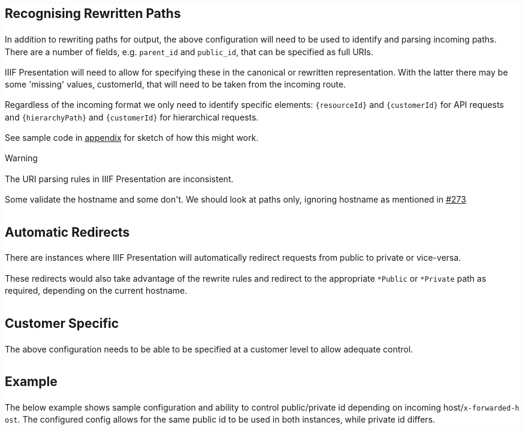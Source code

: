 ## Recognising Rewritten Paths

In addition to rewriting paths for output, the above configuration will need to be used to identify and parsing incoming paths. There are a number of fields, e.g. `parent_id` and `public_id`, that can be specified as full URIs.

IIIF Presentation will need to allow for specifying these in the canonical or rewritten representation. With the latter there may be some 'missing' values, customerId, that will need to be taken from the incoming route.

Regardless of the incoming format we only need to identify specific elements: `{resourceId}` and `{customerId}` for API requests and `{hierarchyPath}` and `{customerId}` for hierarchical requests.

See sample code in [appendix](#appendix) for sketch of how this might work.

> [!WARNING]  
> The URI parsing rules in IIIF Presentation are inconsistent.
> 
> Some validate the hostname and some don't. We should look at paths only, ignoring hostname as mentioned in [#273](https://github.com/dlcs/iiif-presentation/issues/273)

## Automatic Redirects

There are instances where IIIF Presentation will automatically redirect requests from public to private or vice-versa. 

These redirects would also take advantage of the rewrite rules and redirect to the appropriate `*Public` or `*Private` path as required, depending on the current hostname.

## Customer Specific

The above configuration needs to be able to be specified at a customer level to allow adequate control.

## Example

The below example shows sample configuration and ability to control public/private id depending on incoming host/`x-forwarded-host`. The configured config allows for the same public id to be used in both instances, while private id differs.
